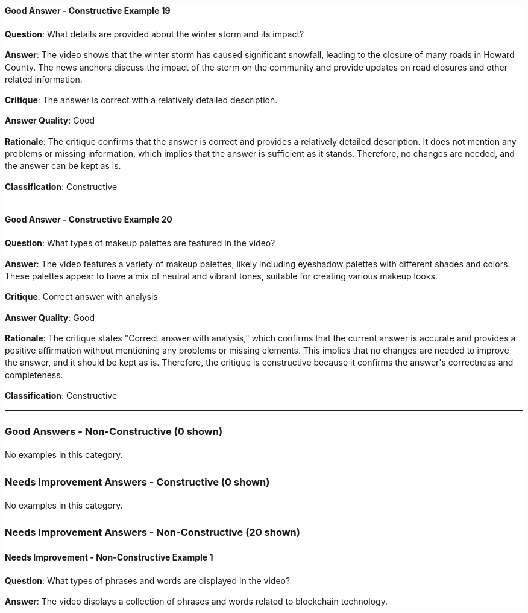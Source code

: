 #### Good Answer - Constructive Example 19

**Question**: What details are provided about the winter storm and its impact?

**Answer**: The video shows that the winter storm has caused significant snowfall, leading to the closure of many roads in Howard County. The news anchors discuss the impact of the storm on the community and provide updates on road closures and other related information.

**Critique**: The answer is correct with a relatively detailed description.

**Answer Quality**: Good

**Rationale**: The critique confirms that the answer is correct and provides a relatively detailed description. It does not mention any problems or missing information, which implies that the answer is sufficient as it stands. Therefore, no changes are needed, and the answer can be kept as is.

**Classification**: Constructive

---

#### Good Answer - Constructive Example 20

**Question**: What types of makeup palettes are featured in the video?

**Answer**: The video features a variety of makeup palettes, likely including eyeshadow palettes with different shades and colors. These palettes appear to have a mix of neutral and vibrant tones, suitable for creating various makeup looks.

**Critique**: Correct answer with analysis

**Answer Quality**: Good

**Rationale**: The critique states "Correct answer with analysis," which confirms that the current answer is accurate and provides a positive affirmation without mentioning any problems or missing elements. This implies that no changes are needed to improve the answer, and it should be kept as is. Therefore, the critique is constructive because it confirms the answer's correctness and completeness.

**Classification**: Constructive

---

### Good Answers - Non-Constructive (0 shown)

No examples in this category.

### Needs Improvement Answers - Constructive (0 shown)

No examples in this category.

### Needs Improvement Answers - Non-Constructive (20 shown)

#### Needs Improvement - Non-Constructive Example 1

**Question**: What types of phrases and words are displayed in the video?

**Answer**: The video displays a collection of phrases and words related to blockchain technology.
